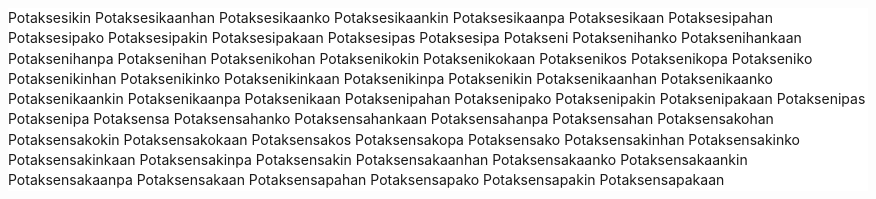 Potaksesikin
Potaksesikaanhan
Potaksesikaanko
Potaksesikaankin
Potaksesikaanpa
Potaksesikaan
Potaksesipahan
Potaksesipako
Potaksesipakin
Potaksesipakaan
Potaksesipas
Potaksesipa
Potakseni
Potaksenihanko
Potaksenihankaan
Potaksenihanpa
Potaksenihan
Potaksenikohan
Potaksenikokin
Potaksenikokaan
Potaksenikos
Potaksenikopa
Potakseniko
Potaksenikinhan
Potaksenikinko
Potaksenikinkaan
Potaksenikinpa
Potaksenikin
Potaksenikaanhan
Potaksenikaanko
Potaksenikaankin
Potaksenikaanpa
Potaksenikaan
Potaksenipahan
Potaksenipako
Potaksenipakin
Potaksenipakaan
Potaksenipas
Potaksenipa
Potaksensa
Potaksensahanko
Potaksensahankaan
Potaksensahanpa
Potaksensahan
Potaksensakohan
Potaksensakokin
Potaksensakokaan
Potaksensakos
Potaksensakopa
Potaksensako
Potaksensakinhan
Potaksensakinko
Potaksensakinkaan
Potaksensakinpa
Potaksensakin
Potaksensakaanhan
Potaksensakaanko
Potaksensakaankin
Potaksensakaanpa
Potaksensakaan
Potaksensapahan
Potaksensapako
Potaksensapakin
Potaksensapakaan